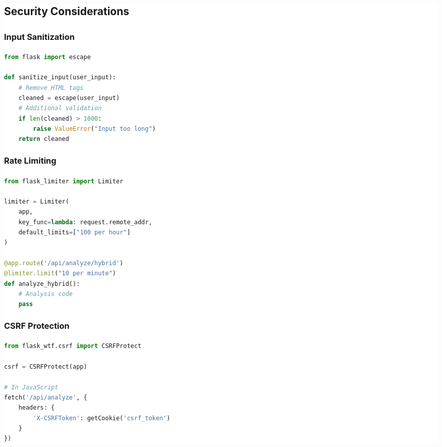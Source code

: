 
## Security Considerations

### Input Sanitization
```python
from flask import escape

def sanitize_input(user_input):
    # Remove HTML tags
    cleaned = escape(user_input)
    # Additional validation
    if len(cleaned) > 1000:
        raise ValueError("Input too long")
    return cleaned
```

### Rate Limiting
```python
from flask_limiter import Limiter

limiter = Limiter(
    app,
    key_func=lambda: request.remote_addr,
    default_limits=["100 per hour"]
)

@app.route('/api/analyze/hybrid')
@limiter.limit("10 per minute")
def analyze_hybrid():
    # Analysis code
    pass
```

### CSRF Protection
```python
from flask_wtf.csrf import CSRFProtect

csrf = CSRFProtect(app)

# In JavaScript
fetch('/api/analyze', {
    headers: {
        'X-CSRFToken': getCookie('csrf_token')
    }
})
```